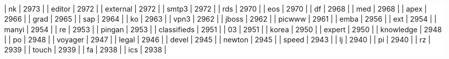 | nk             |    2973 |
| editor         |    2972 |
| external       |    2972 |
| smtp3          |    2972 |
| rds            |    2970 |
| eos            |    2970 |
| df             |    2968 |
| med            |    2968 |
| apex           |    2966 |
| grad           |    2965 |
| sap            |    2964 |
| ko             |    2963 |
| vpn3           |    2962 |
| jboss          |    2962 |
| picwww         |    2961 |
| emba           |    2956 |
| ext            |    2954 |
| manyi          |    2954 |
| re             |    2953 |
| pingan         |    2953 |
| classifieds    |    2951 |
| 03             |    2951 |
| korea          |    2950 |
| expert         |    2950 |
| knowledge      |    2948 |
| po             |    2948 |
| voyager        |    2947 |
| legal          |    2946 |
| devel          |    2945 |
| newton         |    2945 |
| speed          |    2943 |
| lj             |    2940 |
| pi             |    2940 |
| rz             |    2939 |
| touch          |    2939 |
| fa             |    2938 |
| ics            |    2938 |